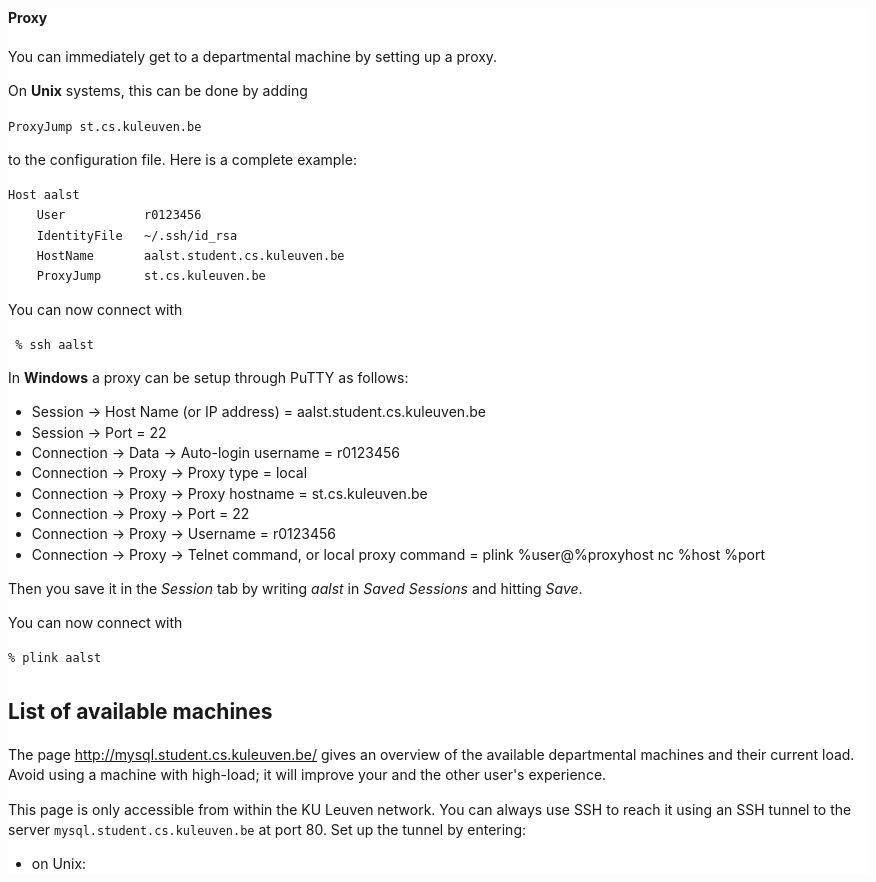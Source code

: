 #### Proxy

You can immediately get to a departmental machine by setting up a proxy.

On **Unix** systems, this can be done by adding

```
ProxyJump st.cs.kuleuven.be
```

to the configuration file. Here is a complete example:

```
Host aalst
    User           r0123456
    IdentityFile   ~/.ssh/id_rsa
    HostName       aalst.student.cs.kuleuven.be
    ProxyJump      st.cs.kuleuven.be
```

You can now connect with

```sh
 % ssh aalst
 ```

In **Windows** a proxy can be setup through PuTTY as follows:

- Session → Host Name (or IP address) = aalst.student.cs.kuleuven.be
- Session → Port = 22
- Connection → Data → Auto-login username = r0123456
- Connection → Proxy → Proxy type = local
- Connection → Proxy → Proxy hostname = st.cs.kuleuven.be
- Connection → Proxy → Port = 22
- Connection → Proxy → Username = r0123456
- Connection → Proxy → Telnet command, or local
    proxy command = plink %user@%proxyhost nc %host %port

Then you save it in the *Session* tab by writing *aalst* in *Saved
Sessions* and hitting *Save*.

You can now connect with

```sh
% plink aalst
```

## List of available machines

The page <http://mysql.student.cs.kuleuven.be/> gives an overview of the
available departmental machines and their current load. Avoid using a machine
with high-load; it will improve your and the other user's experience.

This page is only accessible from within the KU Leuven network. You can always
use SSH to reach it using an SSH tunnel to the server
`mysql.student.cs.kuleuven.be` at port 80. Set up the tunnel by entering:

- on Unix:
